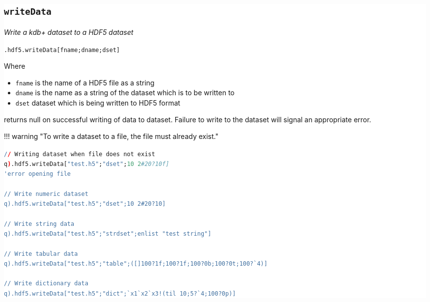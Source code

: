 
## `writeData`

_Write a kdb+ dataset to a HDF5 dataset_

```txt
.hdf5.writeData[fname;dname;dset]
```

Where

-   `fname` is the name of a HDF5 file as a string
-   `dname` is the name as a string of the dataset which is to be written to
-   `dset`  dataset which is being written to HDF5 format

returns null on successful writing of data to dataset. Failure to write to the dataset will signal an appropriate error.

!!! warning "To write a dataset to a file, the file must already exist."


```q
// Writing dataset when file does not exist
q).hdf5.writeData["test.h5";"dset";10 2#20?10f]
'error opening file

// Write numeric dataset
q).hdf5.writeData["test.h5";"dset";10 2#20?10]

// Write string data
q).hdf5.writeData["test.h5";"strdset";enlist "test string"]

// Write tabular data
q).hdf5.writeData["test.h5";"table";([]100?1f;100?1f;100?0b;100?0t;100?`4)]

// Write dictionary data
q).hdf5.writeData["test.h5";"dict";`x1`x2`x3!(til 10;5?`4;100?0p)]
```





